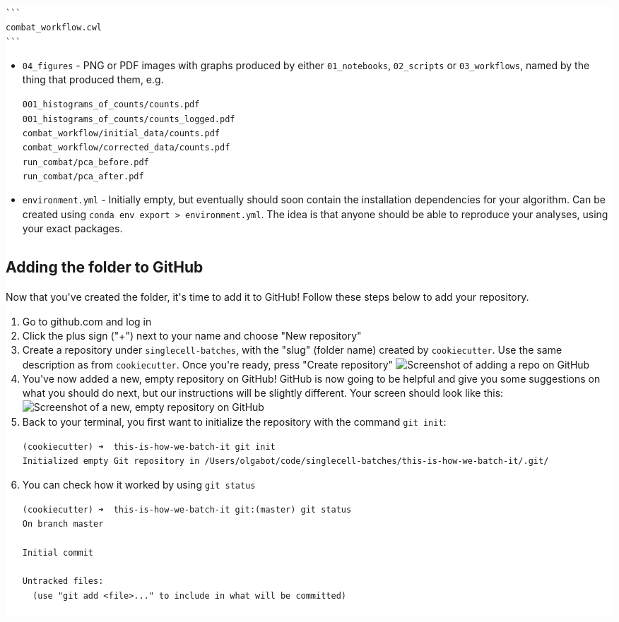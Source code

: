     ```
    combat_workflow.cwl
    ```
- `04_figures` - PNG or PDF images with graphs produced by either
  `01_notebooks`, `02_scripts` or `03_workflows`, named by the thing that
  produced them, e.g.

    ```
    001_histograms_of_counts/counts.pdf
    001_histograms_of_counts/counts_logged.pdf
    combat_workflow/initial_data/counts.pdf
    combat_workflow/corrected_data/counts.pdf
    run_combat/pca_before.pdf
    run_combat/pca_after.pdf
    ```
- `environment.yml` - Initially empty, but eventually should soon contain the
  installation dependencies for your algorithm. Can be created using `conda env
  export > environment.yml`. The idea is that anyone should be able to
  reproduce your analyses, using your exact packages.

Adding the folder to GitHub
---------------------------

Now that you've created the folder, it's time to add it to GitHub! Follow these
steps below to add your repository.

1. Go to github.com and log in
2. Click the plus sign ("+") next to your name and choose "New repository"
3. Create a repository under `singlecell-batches`, with the "slug" (folder
   name) created by `cookiecutter`. Use the same description as from
   `cookiecutter`. Once you're ready, press "Create repository"
   ![Screenshot of adding a repo on GitHub](github_create_repository.png)
4. You've now added a new, empty repository on GitHub! GitHub is now going to
   be helpful and give you some suggestions on what you should do next, but our
   instructions will be slightly different. Your screen should look like this:
   ![Screenshot of a new, empty repository on GitHub](github_new_empty_repo.png)
5. Back to your terminal, you first want to initialize the repository with the
   command `git init`:
    ```
    (cookiecutter) ➜  this-is-how-we-batch-it git init
    Initialized empty Git repository in /Users/olgabot/code/singlecell-batches/this-is-how-we-batch-it/.git/
    ```
6. You can check how it worked by using `git status`
    ```
    (cookiecutter) ➜  this-is-how-we-batch-it git:(master) git status
    On branch master
    
    Initial commit
    
    Untracked files:
      (use "git add <file>..." to include in what will be committed)
    
